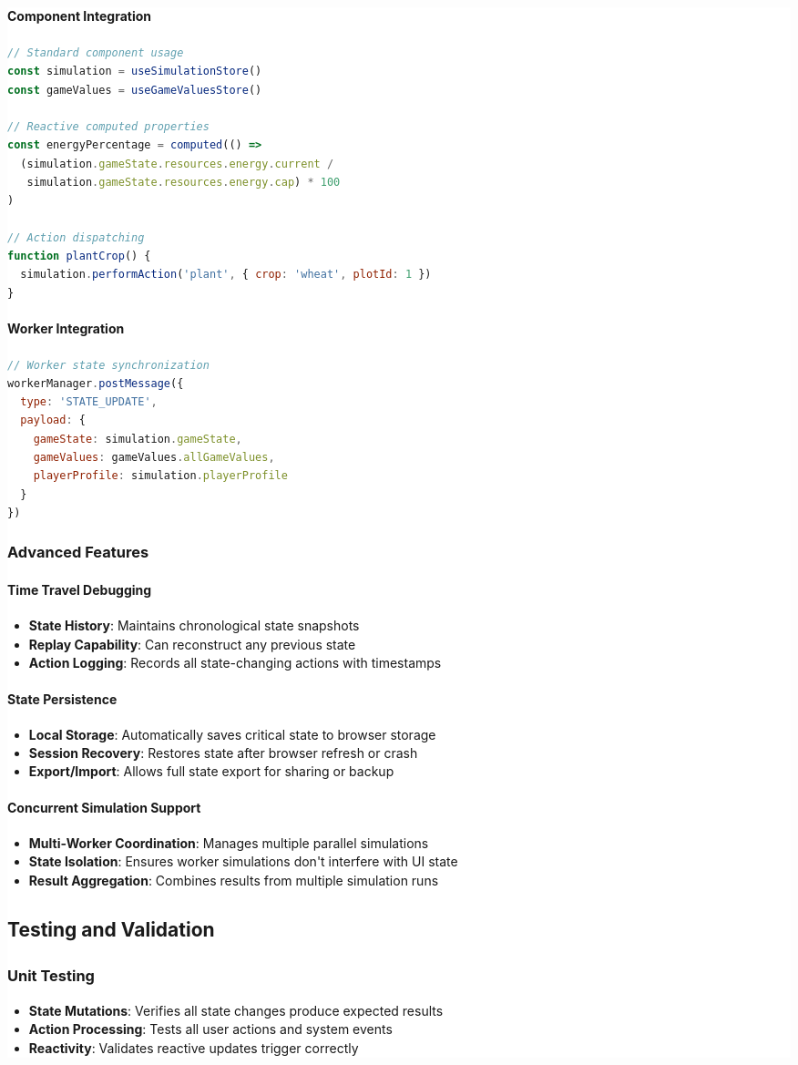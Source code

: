 #### Component Integration
```javascript
// Standard component usage
const simulation = useSimulationStore()
const gameValues = useGameValuesStore()

// Reactive computed properties
const energyPercentage = computed(() => 
  (simulation.gameState.resources.energy.current / 
   simulation.gameState.resources.energy.cap) * 100
)

// Action dispatching
function plantCrop() {
  simulation.performAction('plant', { crop: 'wheat', plotId: 1 })
}
```

#### Worker Integration
```javascript
// Worker state synchronization
workerManager.postMessage({
  type: 'STATE_UPDATE',
  payload: {
    gameState: simulation.gameState,
    gameValues: gameValues.allGameValues,
    playerProfile: simulation.playerProfile
  }
})
```

### Advanced Features

#### Time Travel Debugging
- **State History**: Maintains chronological state snapshots
- **Replay Capability**: Can reconstruct any previous state
- **Action Logging**: Records all state-changing actions with timestamps

#### State Persistence
- **Local Storage**: Automatically saves critical state to browser storage
- **Session Recovery**: Restores state after browser refresh or crash
- **Export/Import**: Allows full state export for sharing or backup

#### Concurrent Simulation Support
- **Multi-Worker Coordination**: Manages multiple parallel simulations
- **State Isolation**: Ensures worker simulations don't interfere with UI state
- **Result Aggregation**: Combines results from multiple simulation runs

## Testing and Validation

### Unit Testing
- **State Mutations**: Verifies all state changes produce expected results
- **Action Processing**: Tests all user actions and system events
- **Reactivity**: Validates reactive updates trigger correctly
